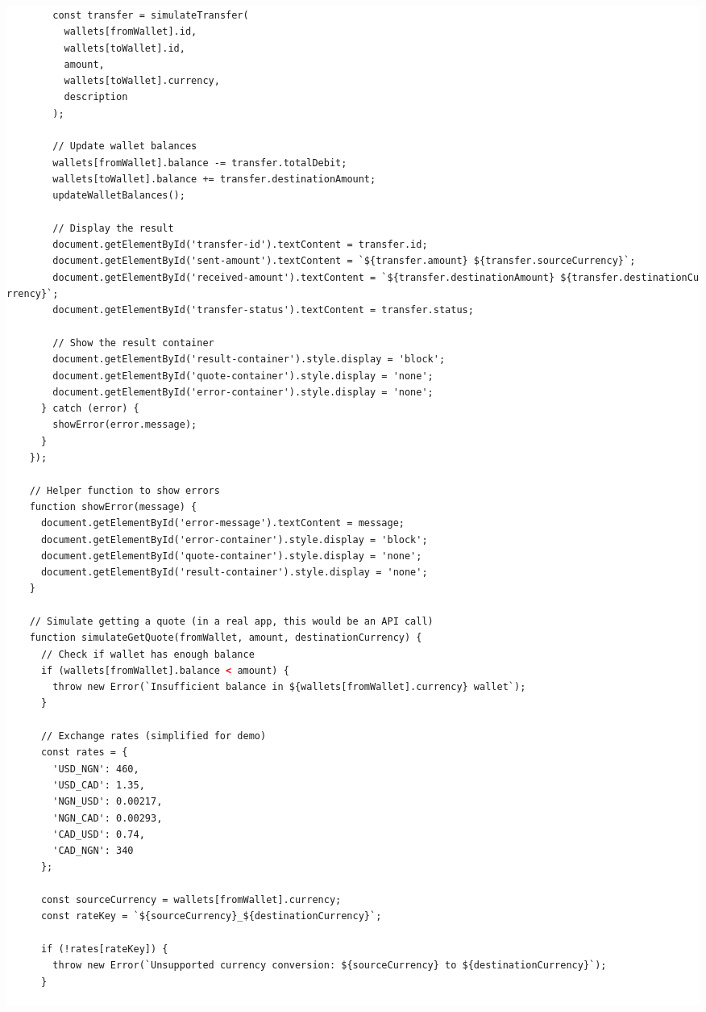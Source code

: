 ```html
        const transfer = simulateTransfer(
          wallets[fromWallet].id,
          wallets[toWallet].id,
          amount,
          wallets[toWallet].currency,
          description
        );
        
        // Update wallet balances
        wallets[fromWallet].balance -= transfer.totalDebit;
        wallets[toWallet].balance += transfer.destinationAmount;
        updateWalletBalances();
        
        // Display the result
        document.getElementById('transfer-id').textContent = transfer.id;
        document.getElementById('sent-amount').textContent = `${transfer.amount} ${transfer.sourceCurrency}`;
        document.getElementById('received-amount').textContent = `${transfer.destinationAmount} ${transfer.destinationCurrency}`;
        document.getElementById('transfer-status').textContent = transfer.status;
        
        // Show the result container
        document.getElementById('result-container').style.display = 'block';
        document.getElementById('quote-container').style.display = 'none';
        document.getElementById('error-container').style.display = 'none';
      } catch (error) {
        showError(error.message);
      }
    });
    
    // Helper function to show errors
    function showError(message) {
      document.getElementById('error-message').textContent = message;
      document.getElementById('error-container').style.display = 'block';
      document.getElementById('quote-container').style.display = 'none';
      document.getElementById('result-container').style.display = 'none';
    }
    
    // Simulate getting a quote (in a real app, this would be an API call)
    function simulateGetQuote(fromWallet, amount, destinationCurrency) {
      // Check if wallet has enough balance
      if (wallets[fromWallet].balance < amount) {
        throw new Error(`Insufficient balance in ${wallets[fromWallet].currency} wallet`);
      }
      
      // Exchange rates (simplified for demo)
      const rates = {
        'USD_NGN': 460,
        'USD_CAD': 1.35,
        'NGN_USD': 0.00217,
        'NGN_CAD': 0.00293,
        'CAD_USD': 0.74,
        'CAD_NGN': 340
      };
      
      const sourceCurrency = wallets[fromWallet].currency;
      const rateKey = `${sourceCurrency}_${destinationCurrency}`;
      
      if (!rates[rateKey]) {
        throw new Error(`Unsupported currency conversion: ${sourceCurrency} to ${destinationCurrency}`);
      }
      
```